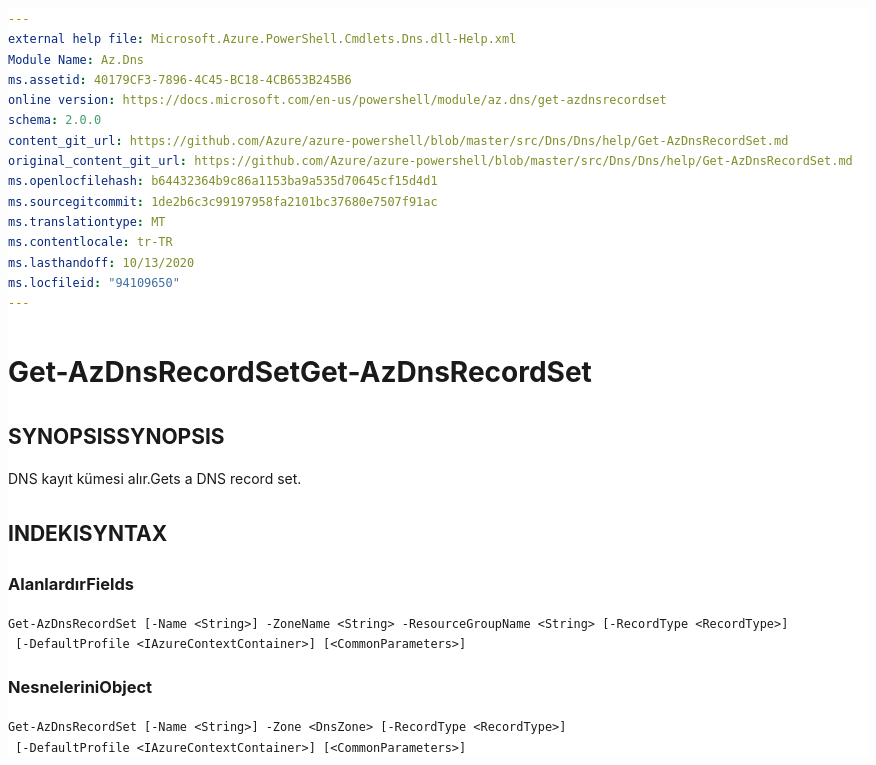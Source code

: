 ```yaml
---
external help file: Microsoft.Azure.PowerShell.Cmdlets.Dns.dll-Help.xml
Module Name: Az.Dns
ms.assetid: 40179CF3-7896-4C45-BC18-4CB653B245B6
online version: https://docs.microsoft.com/en-us/powershell/module/az.dns/get-azdnsrecordset
schema: 2.0.0
content_git_url: https://github.com/Azure/azure-powershell/blob/master/src/Dns/Dns/help/Get-AzDnsRecordSet.md
original_content_git_url: https://github.com/Azure/azure-powershell/blob/master/src/Dns/Dns/help/Get-AzDnsRecordSet.md
ms.openlocfilehash: b64432364b9c86a1153ba9a535d70645cf15d4d1
ms.sourcegitcommit: 1de2b6c3c99197958fa2101bc37680e7507f91ac
ms.translationtype: MT
ms.contentlocale: tr-TR
ms.lasthandoff: 10/13/2020
ms.locfileid: "94109650"
---
```

# <span data-ttu-id="aae69-101">Get-AzDnsRecordSet</span><span class="sxs-lookup"><span data-stu-id="aae69-101">Get-AzDnsRecordSet</span></span>

## <span data-ttu-id="aae69-102">SYNOPSIS</span><span class="sxs-lookup"><span data-stu-id="aae69-102">SYNOPSIS</span></span>
<span data-ttu-id="aae69-103">DNS kayıt kümesi alır.</span><span class="sxs-lookup"><span data-stu-id="aae69-103">Gets a DNS record set.</span></span>

## <span data-ttu-id="aae69-104">INDEKI</span><span class="sxs-lookup"><span data-stu-id="aae69-104">SYNTAX</span></span>

### <span data-ttu-id="aae69-105">Alanlardır</span><span class="sxs-lookup"><span data-stu-id="aae69-105">Fields</span></span>
```
Get-AzDnsRecordSet [-Name <String>] -ZoneName <String> -ResourceGroupName <String> [-RecordType <RecordType>]
 [-DefaultProfile <IAzureContextContainer>] [<CommonParameters>]
```

### <span data-ttu-id="aae69-106">Nesnelerini</span><span class="sxs-lookup"><span data-stu-id="aae69-106">Object</span></span>
```
Get-AzDnsRecordSet [-Name <String>] -Zone <DnsZone> [-RecordType <RecordType>]
 [-DefaultProfile <IAzureContextContainer>] [<CommonParameters>]
```
